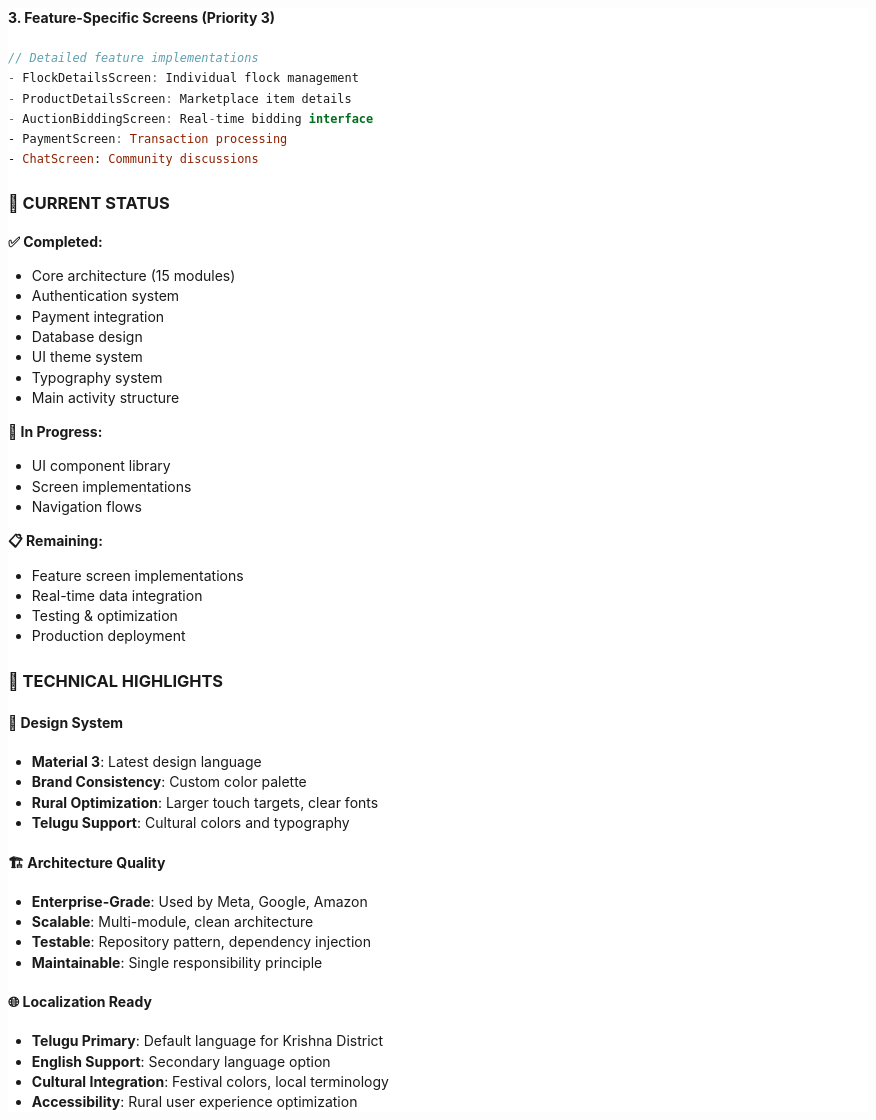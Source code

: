 #### **3. Feature-Specific Screens (Priority 3)**

```kotlin
// Detailed feature implementations
- FlockDetailsScreen: Individual flock management
- ProductDetailsScreen: Marketplace item details
- AuctionBiddingScreen: Real-time bidding interface
- PaymentScreen: Transaction processing
- ChatScreen: Community discussions
```

### **🎯 CURRENT STATUS**

**✅ Completed:**

- Core architecture (15 modules)
- Authentication system
- Payment integration
- Database design
- UI theme system
- Typography system
- Main activity structure

**🔄 In Progress:**

- UI component library
- Screen implementations
- Navigation flows

**📋 Remaining:**

- Feature screen implementations
- Real-time data integration
- Testing & optimization
- Production deployment

### **🌟 TECHNICAL HIGHLIGHTS**

#### **🎨 Design System**

- **Material 3**: Latest design language
- **Brand Consistency**: Custom color palette
- **Rural Optimization**: Larger touch targets, clear fonts
- **Telugu Support**: Cultural colors and typography

#### **🏗️ Architecture Quality**

- **Enterprise-Grade**: Used by Meta, Google, Amazon
- **Scalable**: Multi-module, clean architecture
- **Testable**: Repository pattern, dependency injection
- **Maintainable**: Single responsibility principle

#### **🌐 Localization Ready**

- **Telugu Primary**: Default language for Krishna District
- **English Support**: Secondary language option
- **Cultural Integration**: Festival colors, local terminology
- **Accessibility**: Rural user experience optimization

